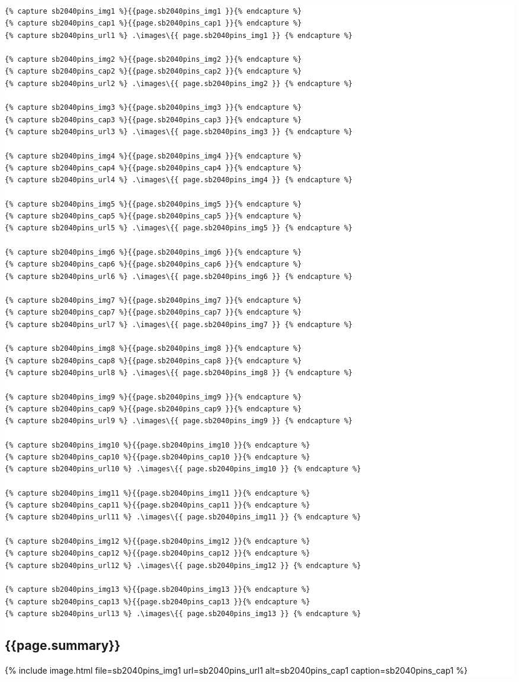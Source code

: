 

    {% capture sb2040pins_img1 %}{{page.sb2040pins_img1 }}{% endcapture %}
    {% capture sb2040pins_cap1 %}{{page.sb2040pins_cap1 }}{% endcapture %}
    {% capture sb2040pins_url1 %} .\images\{{ page.sb2040pins_img1 }} {% endcapture %}

    {% capture sb2040pins_img2 %}{{page.sb2040pins_img2 }}{% endcapture %}
    {% capture sb2040pins_cap2 %}{{page.sb2040pins_cap2 }}{% endcapture %}
    {% capture sb2040pins_url2 %} .\images\{{ page.sb2040pins_img2 }} {% endcapture %}

    {% capture sb2040pins_img3 %}{{page.sb2040pins_img3 }}{% endcapture %}
    {% capture sb2040pins_cap3 %}{{page.sb2040pins_cap3 }}{% endcapture %}
    {% capture sb2040pins_url3 %} .\images\{{ page.sb2040pins_img3 }} {% endcapture %}

    {% capture sb2040pins_img4 %}{{page.sb2040pins_img4 }}{% endcapture %}
    {% capture sb2040pins_cap4 %}{{page.sb2040pins_cap4 }}{% endcapture %}
    {% capture sb2040pins_url4 %} .\images\{{ page.sb2040pins_img4 }} {% endcapture %}

    {% capture sb2040pins_img5 %}{{page.sb2040pins_img5 }}{% endcapture %}
    {% capture sb2040pins_cap5 %}{{page.sb2040pins_cap5 }}{% endcapture %}
    {% capture sb2040pins_url5 %} .\images\{{ page.sb2040pins_img5 }} {% endcapture %}

    {% capture sb2040pins_img6 %}{{page.sb2040pins_img6 }}{% endcapture %}
    {% capture sb2040pins_cap6 %}{{page.sb2040pins_cap6 }}{% endcapture %}
    {% capture sb2040pins_url6 %} .\images\{{ page.sb2040pins_img6 }} {% endcapture %}

    {% capture sb2040pins_img7 %}{{page.sb2040pins_img7 }}{% endcapture %}
    {% capture sb2040pins_cap7 %}{{page.sb2040pins_cap7 }}{% endcapture %}
    {% capture sb2040pins_url7 %} .\images\{{ page.sb2040pins_img7 }} {% endcapture %}

    {% capture sb2040pins_img8 %}{{page.sb2040pins_img8 }}{% endcapture %}
    {% capture sb2040pins_cap8 %}{{page.sb2040pins_cap8 }}{% endcapture %}
    {% capture sb2040pins_url8 %} .\images\{{ page.sb2040pins_img8 }} {% endcapture %}

    {% capture sb2040pins_img9 %}{{page.sb2040pins_img9 }}{% endcapture %}
    {% capture sb2040pins_cap9 %}{{page.sb2040pins_cap9 }}{% endcapture %}
    {% capture sb2040pins_url9 %} .\images\{{ page.sb2040pins_img9 }} {% endcapture %}

    {% capture sb2040pins_img10 %}{{page.sb2040pins_img10 }}{% endcapture %}
    {% capture sb2040pins_cap10 %}{{page.sb2040pins_cap10 }}{% endcapture %}
    {% capture sb2040pins_url10 %} .\images\{{ page.sb2040pins_img10 }} {% endcapture %}

    {% capture sb2040pins_img11 %}{{page.sb2040pins_img11 }}{% endcapture %}
    {% capture sb2040pins_cap11 %}{{page.sb2040pins_cap11 }}{% endcapture %}
    {% capture sb2040pins_url11 %} .\images\{{ page.sb2040pins_img11 }} {% endcapture %}

    {% capture sb2040pins_img12 %}{{page.sb2040pins_img12 }}{% endcapture %}
    {% capture sb2040pins_cap12 %}{{page.sb2040pins_cap12 }}{% endcapture %}
    {% capture sb2040pins_url12 %} .\images\{{ page.sb2040pins_img12 }} {% endcapture %}

    {% capture sb2040pins_img13 %}{{page.sb2040pins_img13 }}{% endcapture %}
    {% capture sb2040pins_cap13 %}{{page.sb2040pins_cap13 }}{% endcapture %}
    {% capture sb2040pins_url13 %} .\images\{{ page.sb2040pins_img13 }} {% endcapture %}

## {{page.summary}}

{% include image.html file=sb2040pins_img1 url=sb2040pins_url1 alt=sb2040pins_cap1 caption=sb2040pins_cap1 %}
